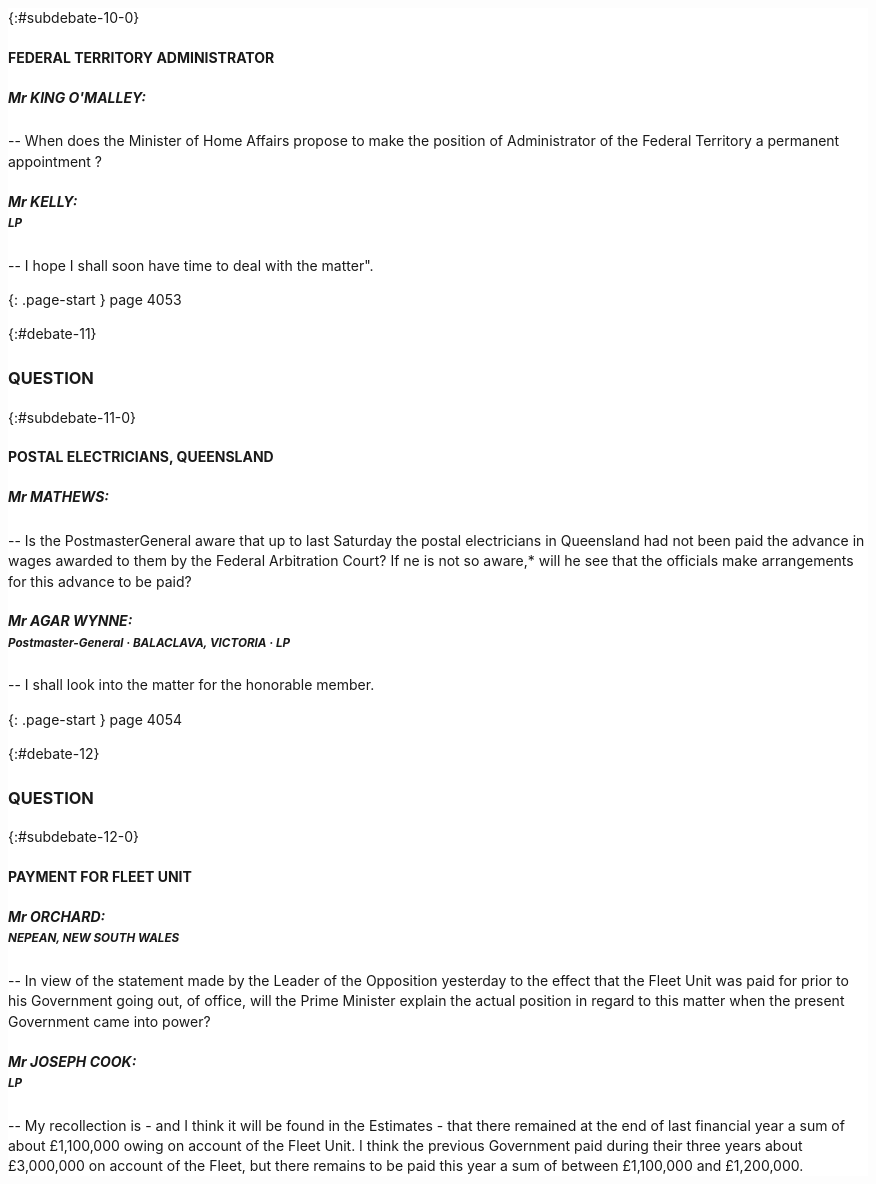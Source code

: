 {:#subdebate-10-0}
#### FEDERAL TERRITORY ADMINISTRATOR

##### Mr KING O'MALLEY:

-- When does the Minister of Home Affairs propose to make the position of Administrator of the Federal Territory a permanent appointment ? 

##### Mr KELLY:<br><small class="text-muted">LP</small>

-- I hope I shall soon have time to deal with the matter". 

{: .page-start }
page 4053

{:#debate-11}
### QUESTION

{:#subdebate-11-0}
#### POSTAL ELECTRICIANS, QUEENSLAND

##### Mr MATHEWS:

-- Is the PostmasterGeneral aware that up to last Saturday the postal electricians in Queensland had not been paid the advance in wages awarded to them by the Federal Arbitration Court? If ne is not so aware,* will  he see that the officials make arrangements for this advance to be paid? 

##### Mr AGAR WYNNE:<br><small class="text-muted">Postmaster-General &middot; BALACLAVA, VICTORIA &middot; LP</small>

-- I shall look into the matter for the honorable member. 

{: .page-start }
page 4054

{:#debate-12}
### QUESTION

{:#subdebate-12-0}
#### PAYMENT FOR FLEET UNIT

##### Mr ORCHARD:<br><small class="text-muted">NEPEAN, NEW SOUTH WALES</small>

-- In view of the statement made by the Leader of the Opposition yesterday to the effect that the Fleet Unit was paid for prior to his Government going out, of office, will the Prime Minister explain the actual position in regard to this matter when the present Government came into power? 

##### Mr JOSEPH COOK:<br><small class="text-muted">LP</small>

-- My recollection is - and I think it will be found in the Estimates - that there remained at the end of last financial year a sum of about £1,100,000 owing on account of the Fleet Unit. I think the previous Government paid during their three years about £3,000,000 on account of the Fleet, but there remains to be paid this year a sum of between £1,100,000 and £1,200,000. 
